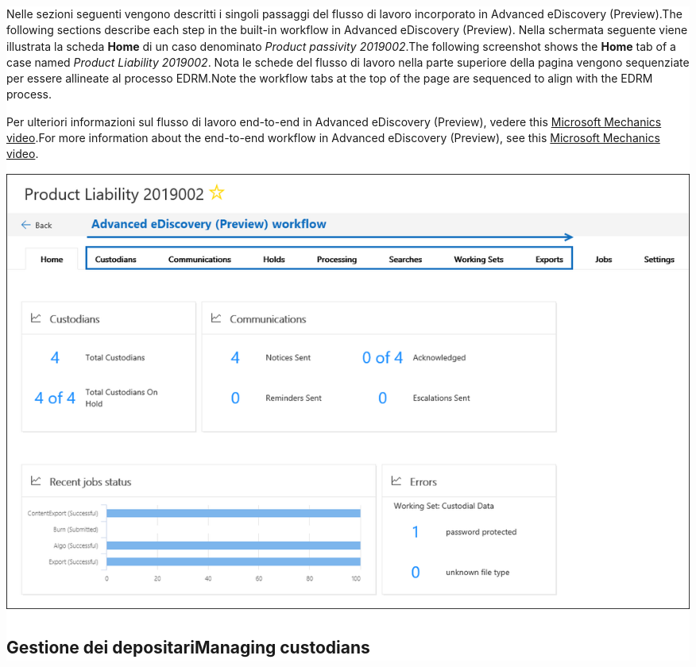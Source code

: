 <span data-ttu-id="c0ce2-127">Nelle sezioni seguenti vengono descritti i singoli passaggi del flusso di lavoro incorporato in Advanced eDiscovery (Preview).</span><span class="sxs-lookup"><span data-stu-id="c0ce2-127">The following sections describe each step in the built-in workflow in Advanced eDiscovery (Preview).</span></span> <span data-ttu-id="c0ce2-128">Nella schermata seguente viene illustrata la scheda **Home** di un caso denominato *Product passivity 2019002*.</span><span class="sxs-lookup"><span data-stu-id="c0ce2-128">The following screenshot shows the **Home** tab of a case named *Product Liability 2019002*.</span></span> <span data-ttu-id="c0ce2-129">Nota le schede del flusso di lavoro nella parte superiore della pagina vengono sequenziate per essere allineate al processo EDRM.</span><span class="sxs-lookup"><span data-stu-id="c0ce2-129">Note the workflow tabs at the top of the page are sequenced to align with the EDRM process.</span></span> 

<span data-ttu-id="c0ce2-130">Per ulteriori informazioni sul flusso di lavoro end-to-end in Advanced eDiscovery (Preview), vedere this [Microsoft Mechanics video](https://go.microsoft.com/fwlink/?linkid=2066133).</span><span class="sxs-lookup"><span data-stu-id="c0ce2-130">For more information about the end-to-end workflow in Advanced eDiscovery (Preview), see this [Microsoft Mechanics video](https://go.microsoft.com/fwlink/?linkid=2066133).</span></span> 

![Tabs in Advanced eDiscovery (Preview) seguire il flusso di lavoro di EDRM](../media/aedisco-homepage-1.png)

## <a name="managing-custodians"></a><span data-ttu-id="c0ce2-132">Gestione dei depositari</span><span class="sxs-lookup"><span data-stu-id="c0ce2-132">Managing custodians</span></span>
